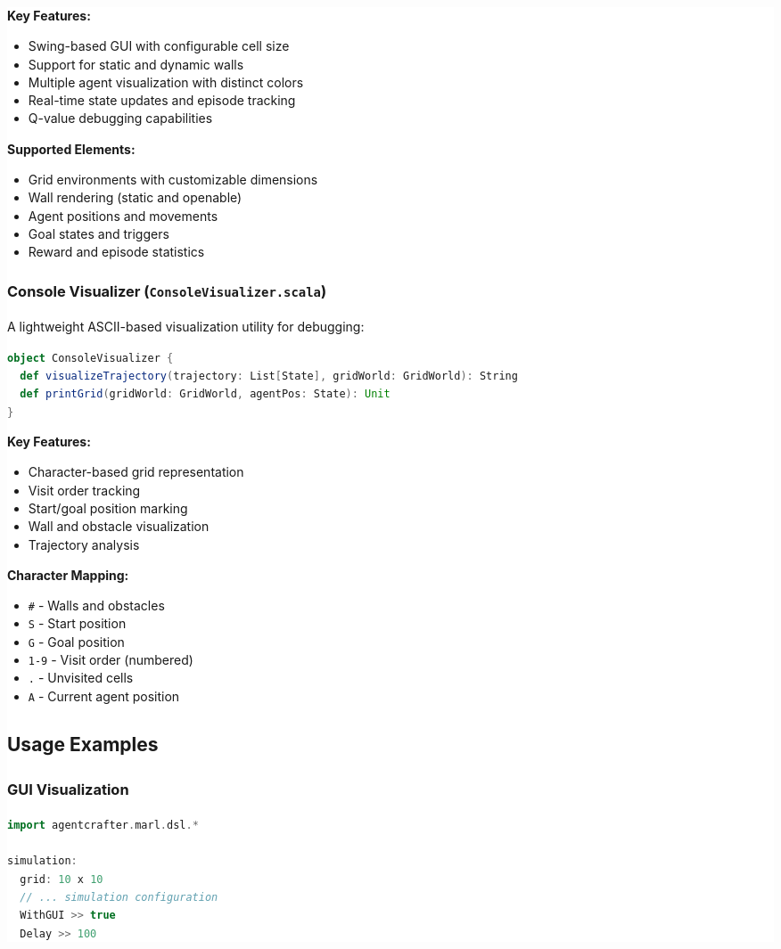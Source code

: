 **Key Features:**
- Swing-based GUI with configurable cell size
- Support for static and dynamic walls
- Multiple agent visualization with distinct colors
- Real-time state updates and episode tracking
- Q-value debugging capabilities

**Supported Elements:**
- Grid environments with customizable dimensions
- Wall rendering (static and openable)
- Agent positions and movements
- Goal states and triggers
- Reward and episode statistics

### Console Visualizer (`ConsoleVisualizer.scala`)

A lightweight ASCII-based visualization utility for debugging:

```scala
object ConsoleVisualizer {
  def visualizeTrajectory(trajectory: List[State], gridWorld: GridWorld): String
  def printGrid(gridWorld: GridWorld, agentPos: State): Unit
}
```

**Key Features:**
- Character-based grid representation
- Visit order tracking
- Start/goal position marking
- Wall and obstacle visualization
- Trajectory analysis

**Character Mapping:**
- `#` - Walls and obstacles
- `S` - Start position
- `G` - Goal position
- `1-9` - Visit order (numbered)
- `.` - Unvisited cells
- `A` - Current agent position

## Usage Examples

### GUI Visualization

```scala
import agentcrafter.marl.dsl.*

simulation:
  grid: 10 x 10
  // ... simulation configuration
  WithGUI >> true
  Delay >> 100
```
